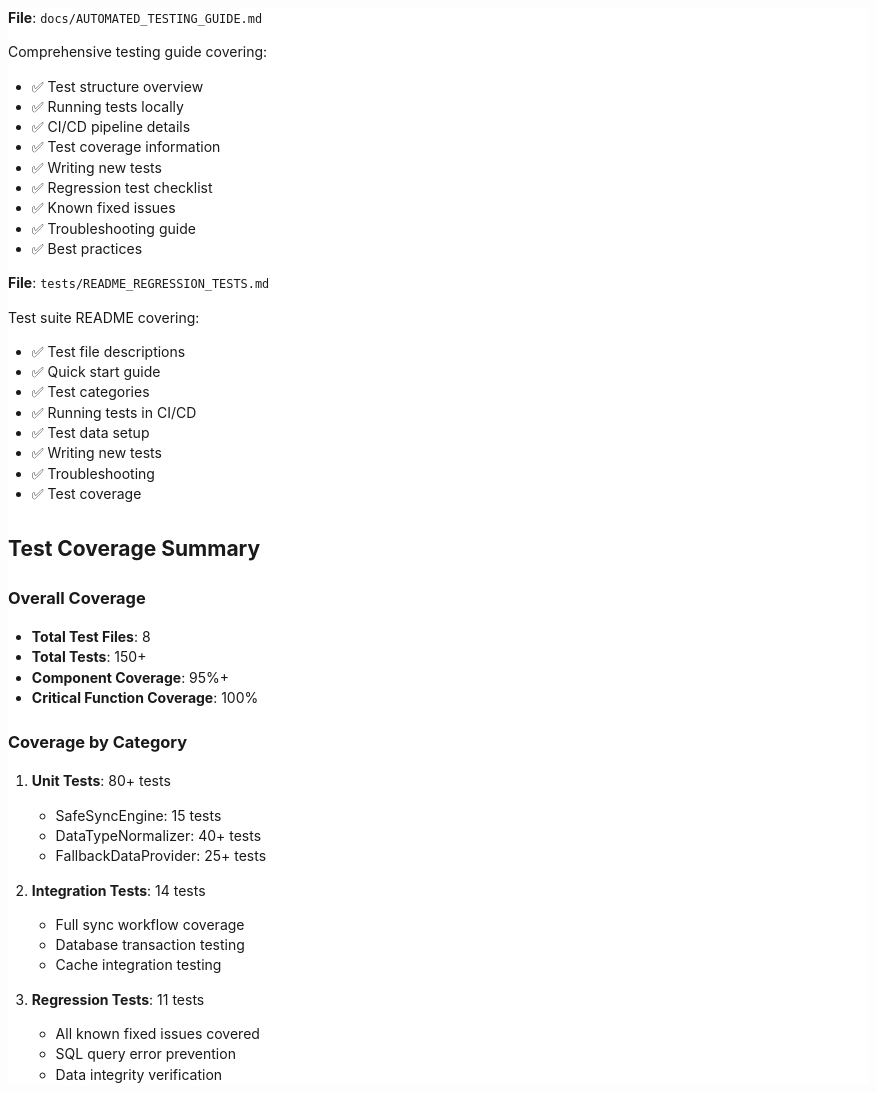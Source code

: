 **File**: `docs/AUTOMATED_TESTING_GUIDE.md`

Comprehensive testing guide covering:

- ✅ Test structure overview
- ✅ Running tests locally
- ✅ CI/CD pipeline details
- ✅ Test coverage information
- ✅ Writing new tests
- ✅ Regression test checklist
- ✅ Known fixed issues
- ✅ Troubleshooting guide
- ✅ Best practices

**File**: `tests/README_REGRESSION_TESTS.md`

Test suite README covering:

- ✅ Test file descriptions
- ✅ Quick start guide
- ✅ Test categories
- ✅ Running tests in CI/CD
- ✅ Test data setup
- ✅ Writing new tests
- ✅ Troubleshooting
- ✅ Test coverage

## Test Coverage Summary

### Overall Coverage

- **Total Test Files**: 8
- **Total Tests**: 150+
- **Component Coverage**: 95%+
- **Critical Function Coverage**: 100%

### Coverage by Category

1. **Unit Tests**: 80+ tests

   - SafeSyncEngine: 15 tests
   - DataTypeNormalizer: 40+ tests
   - FallbackDataProvider: 25+ tests

2. **Integration Tests**: 14 tests

   - Full sync workflow coverage
   - Database transaction testing
   - Cache integration testing

3. **Regression Tests**: 11 tests

   - All known fixed issues covered
   - SQL query error prevention
   - Data integrity verification
